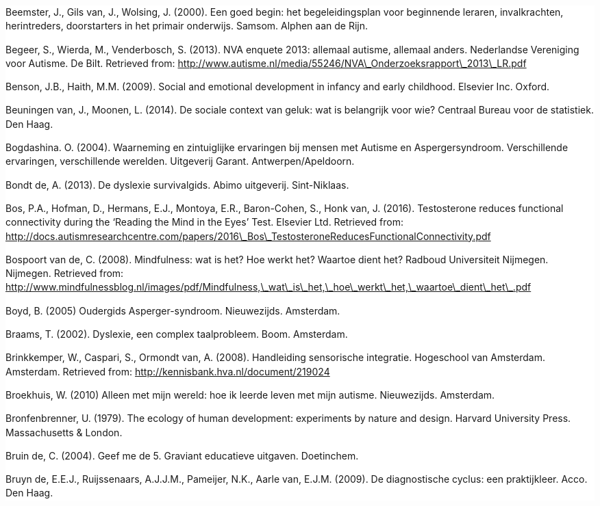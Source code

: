 <span class="s-internet_20_link"><span class="s-t18">Beemster, J., Gils van, J., Wolsing, J. (2000). Een goed begin: het begeleidingsplan voor beginnende leraren, invalkrachten, herintreders, doorstarters in het primair onderwijs. Samsom. Alphen aan de Rijn.</span></span>

<span class="s-internet_20_link"><span class="s-t18">Begeer, S., Wierda, M., Venderbosch, S. (2013). NVA enquete 2013: allemaal autisme, allemaal anders. Nederlandse Vereniging voor Autisme. De Bilt. Retrieved from: http://www.autisme.nl/media/55246/NVA\_Onderzoeksrapport\_2013\_LR.pdf</span></span>

<span class="s-internet_20_link"><span class="s-t18">Benson, J.B., Haith, M.M. (2009). Social and emotional development in infancy and early childhood. Elsevier Inc. Oxford.</span></span>

<span class="s-internet_20_link"><span class="s-t18">Beuningen van, J., Moonen, L. (2014). De sociale context van geluk: wat is belangrijk voor wie? Centraal Bureau voor de statistiek. Den Haag.</span></span>

<span class="s-internet_20_link"><span class="s-t18">Bogdashina. O. (2004). Waarneming en zintuiglijke ervaringen bij mensen met Autisme en Aspergersyndroom. Verschillende ervaringen, verschillende werelden. Uitgeverij Garant. Antwerpen/Apeldoorn.</span></span>

<span class="s-internet_20_link"><span class="s-t18">Bondt de, A. (2013). De dyslexie survivalgids. Abimo uitgeverij. Sint-Niklaas.</span></span>

<span class="s-internet_20_link"><span class="s-t18">Bos, P.A., Hofman, D., Hermans, E.J., Montoya, E.R., Baron-Cohen, S., Honk van, J. (2016). Testosterone reduces functional connectivity during the ‘Reading the Mind in the Eyes’ Test. </span></span><span class="s-internet_20_link"><span class="s-t18">Elsevier Ltd. Retrieved from: http://docs.autismresearchcentre.com/papers/2016\_Bos\_TestosteroneReducesFunctionalConnectivity.pdf</span></span>

<span class="s-internet_20_link"><span class="s-t18">Bospoort van de, C. (2008). Mindfulness: wat is het? Hoe werkt het? Waartoe dient het? Radboud Universiteit Nijmegen. Nijmegen. Retrieved from: http://www.mindfulnessblog.nl/images/pdf/Mindfulness,\_wat\_is\_het,\_hoe\_werkt\_het,\_waartoe\_dient\_het\_.pdf</span></span>

<span class="s-internet_20_link"><span class="s-t18">Boyd, B. (2005) Oudergids Asperger-syndroom. Nieuwezijds. Amsterdam.</span></span>

<span class="s-internet_20_link"><span class="s-t18">Braams, T. (2002). Dyslexie, een complex taalprobleem. Boom. Amsterdam.</span></span>

<span class="s-internet_20_link"><span class="s-t18">Brinkkemper, W., Caspari, S., Ormondt van, A. (2008). Handleiding sensorische integratie. Hogeschool van Amsterdam. Amsterdam. Retrieved from: http://kennisbank.hva.nl/document/219024</span></span>

<span class="s-internet_20_link"><span class="s-t18">Broekhuis, W. (2010) Alleen met mijn wereld: hoe ik leerde leven met mijn autisme. Nieuwezijds. Amsterdam.</span></span>

<span class="s-internet_20_link"><span class="s-t18">Bronfenbrenner, U. (1979). The ecology of human development: experiments by nature and design. Harvard University Press. Massachusetts & London.</span></span>

<span class="s-internet_20_link"><span class="s-t18">Bruin de, C. (2004). Geef me de 5. Graviant educatieve uitgaven. Doetinchem.</span></span>

<span class="s-internet_20_link"><span class="s-t18">Bruyn de, E.E.J., Ruijssenaars, A.J.J.M., Pameijer, N.K., Aarle van, E.J.M. (2009). De diagnostische cyclus: een praktijkleer. Acco. Den Haag.</span></span>

